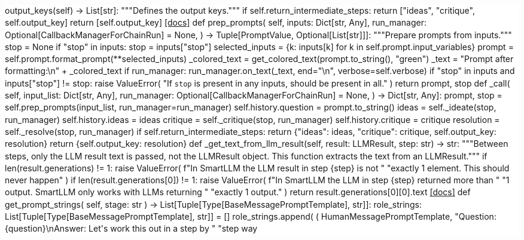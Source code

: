 output_keys(self) -> List[str]:             """Defines the output keys."""             if self.return_intermediate_steps:                 return ["ideas", "critique", self.output_key]             return [self.output_key]                         [[docs]](https://python.langchain.com/api_reference/experimental/smart_llm/langchain_experimental.smart_llm.base.SmartLLMChain.html#langchain_experimental.smart_llm.base.SmartLLMChain.prep_prompts)         def prep_prompts(             self,             inputs: Dict[str, Any],             run_manager: Optional[CallbackManagerForChainRun] = None,         ) -> Tuple[PromptValue, Optional[List[str]]]:             """Prepare prompts from inputs."""             stop = None             if "stop" in inputs:                 stop = inputs["stop"]             selected_inputs = {k: inputs[k] for k in self.prompt.input_variables}             prompt = self.prompt.format_prompt(**selected_inputs)             _colored_text = get_colored_text(prompt.to_string(), "green")             _text = "Prompt after formatting:\n" + _colored_text             if run_manager:                 run_manager.on_text(_text, end="\n", verbose=self.verbose)             if "stop" in inputs and inputs["stop"] != stop:                 raise ValueError(                     "If `stop` is present in any inputs, should be present in all."                 )             return prompt, stop                             def _call(             self,             input_list: Dict[str, Any],             run_manager: Optional[CallbackManagerForChainRun] = None,         ) -> Dict[str, Any]:             prompt, stop = self.prep_prompts(input_list, run_manager=run_manager)             self.history.question = prompt.to_string()             ideas = self._ideate(stop, run_manager)             self.history.ideas = ideas             critique = self._critique(stop, run_manager)             self.history.critique = critique             resolution = self._resolve(stop, run_manager)             if self.return_intermediate_steps:                 return {"ideas": ideas, "critique": critique, self.output_key: resolution}             return {self.output_key: resolution}              def _get_text_from_llm_result(self, result: LLMResult, step: str) -> str:             """Between steps, only the LLM result text is passed, not the LLMResult object.             This function extracts the text from an LLMResult."""             if len(result.generations) != 1:                 raise ValueError(                     f"In SmartLLM the LLM result in step {step} is not "                     "exactly 1 element. This should never happen"                 )             if len(result.generations[0]) != 1:                 raise ValueError(                     f"In SmartLLM the LLM in step {step} returned more than "                     "1 output. SmartLLM only works with LLMs returning "                     "exactly 1 output."                 )             return result.generations[0][0].text                         [[docs]](https://python.langchain.com/api_reference/experimental/smart_llm/langchain_experimental.smart_llm.base.SmartLLMChain.html#langchain_experimental.smart_llm.base.SmartLLMChain.get_prompt_strings)         def get_prompt_strings(             self, stage: str         ) -> List[Tuple[Type[BaseMessagePromptTemplate], str]]:             role_strings: List[Tuple[Type[BaseMessagePromptTemplate], str]] = []             role_strings.append(                 (                     HumanMessagePromptTemplate,                     "Question: {question}\nAnswer: Let's work this out in a step by "                     "step way